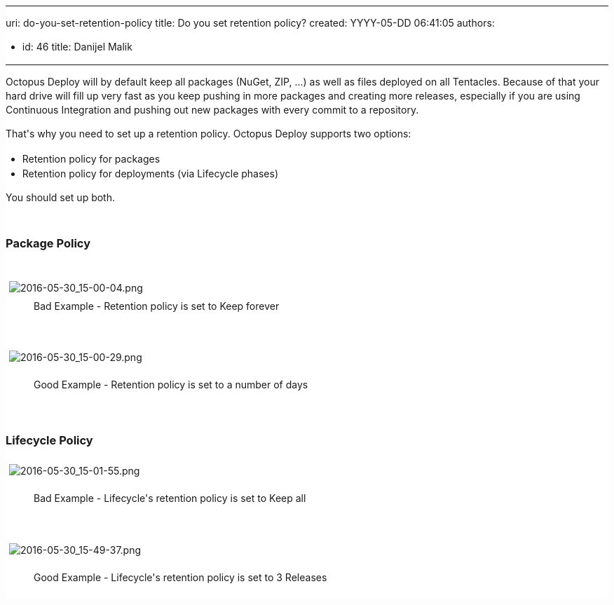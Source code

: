 

---
uri: do-you-set-retention-policy
title: Do you set retention policy?
created: YYYY-05-DD 06:41:05
authors:
  - id: 46
    title: Danijel Malik
---




<span class='intro'> <p>Octopus
Deploy will by default keep all packages (NuGet, ZIP, …) as well as files
deployed on all Tentacles. Because of that your hard drive will fill up very
fast as you keep pushing in more packages and creating more releases,
especially if you are using Continuous Integration and pushing out new packages
with every commit to a repository.</p> </span>

That's why you need to set up a retention policy. Octopus Deploy supports two options&#58;<br><ul><li><span style="line-height&#58;1.5em;">Retention policy for packages</span><br></li><li><span style="line-height&#58;1.5em;">Retention policy for deployments (via Lifecycle phases)</span></li></ul>You should set up both.<div><br></div><h3 class="ssw15-rteElement-H3">Package&#160;Policy​</h3><div><br></div><div><img src="/SiteAssets/do-you-set-retention-policy/2016-05-30_15-00-04.png" alt="2016-05-30_15-00-04.png" style="margin&#58;5px;width&#58;808px;" /><br></div><dd class="ssw15-rteElement-FigureBad">​Bad
Example - Retention policy is set to Keep forever​​</dd><p class="ssw15-rteElement-P">​​<br></p><p class="ssw15-rteElement-P">​​<img src="/SiteAssets/do-you-set-retention-policy/2016-05-30_15-00-29.png" alt="2016-05-30_15-00-29.png" style="margin&#58;5px;width&#58;808px;" /><br></p><dd class="ssw15-rteElement-FigureGood">​Good
Example - Retention policy is set to a number of days​</dd><p class="ssw15-rteElement-P">​<br></p><h3 class="ssw15-rteElement-H3">Lifecycle Policy<br></h3><p><img src="/SiteAssets/do-you-set-retention-policy/2016-05-30_15-01-55.png" alt="2016-05-30_15-01-55.png" style="margin&#58;5px;width&#58;808px;" /><br></p><dd class="ssw15-rteElement-FigureBad">Bad
Example - Lifecycle's retention policy is set to Keep all​</dd><p class="ssw15-rteElement-P">​​<br></p><p class="ssw15-rteElement-P"><img src="/SiteAssets/do-you-set-retention-policy/2016-05-30_15-49-37.png" alt="2016-05-30_15-49-37.png" style="margin&#58;5px;width&#58;808px;" /><br></p><dd class="ssw15-rteElement-FigureGood">​Good
Example - Lifecycle's retention policy is set to 3 Releases<br></dd><div><br></div>


